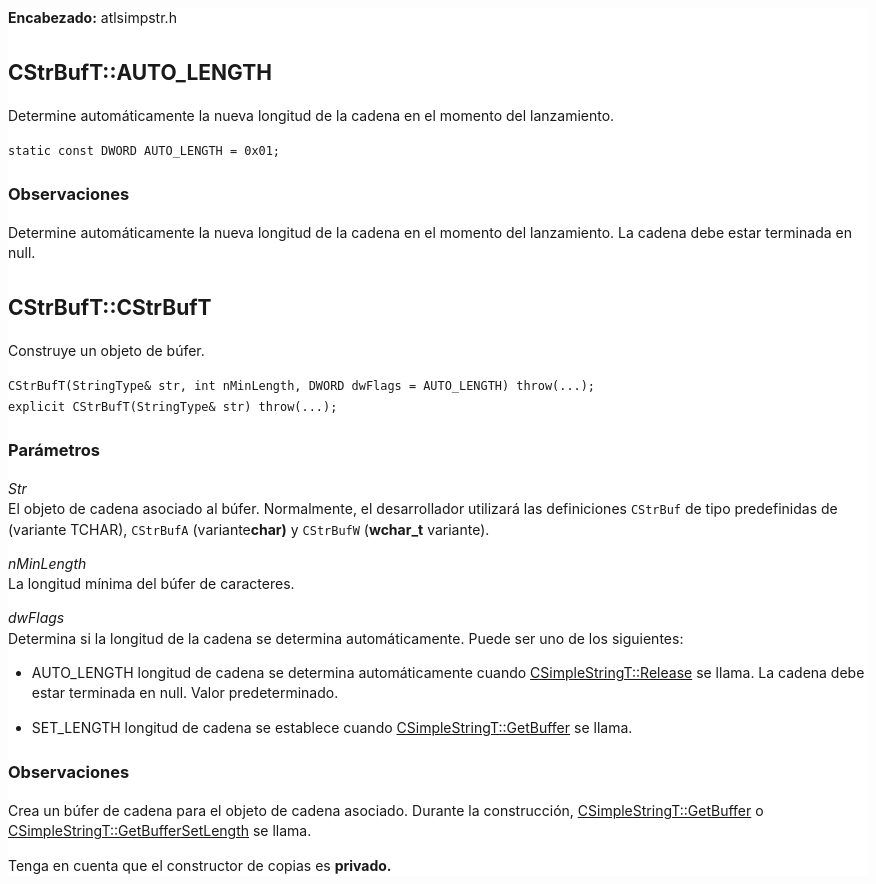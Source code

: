 **Encabezado:** atlsimpstr.h

## <a name="cstrbuftauto_length"></a><a name="auto_length"></a>CStrBufT::AUTO_LENGTH

Determine automáticamente la nueva longitud de la cadena en el momento del lanzamiento.

```
static const DWORD AUTO_LENGTH = 0x01;
```

### <a name="remarks"></a>Observaciones

Determine automáticamente la nueva longitud de la cadena en el momento del lanzamiento. La cadena debe estar terminada en null.

## <a name="cstrbuftcstrbuft"></a><a name="cstrbuft"></a>CStrBufT::CStrBufT

Construye un objeto de búfer.

```
CStrBufT(StringType& str, int nMinLength, DWORD dwFlags = AUTO_LENGTH) throw(...);
explicit CStrBufT(StringType& str) throw(...);
```

### <a name="parameters"></a>Parámetros

*Str*<br/>
El objeto de cadena asociado al búfer. Normalmente, el desarrollador utilizará las definiciones `CStrBuf` de tipo predefinidas de (variante TCHAR), `CStrBufA` (variante**char)** y `CStrBufW` (**wchar_t** variante).

*nMinLength*<br/>
La longitud mínima del búfer de caracteres.

*dwFlags*<br/>
Determina si la longitud de la cadena se determina automáticamente. Puede ser uno de los siguientes:

- AUTO_LENGTH longitud de cadena se determina automáticamente cuando [CSimpleStringT::Release](../../atl-mfc-shared/reference/csimplestringt-class.md#releasebuffer) se llama. La cadena debe estar terminada en null. Valor predeterminado.

- SET_LENGTH longitud de cadena se establece cuando [CSimpleStringT::GetBuffer](../../atl-mfc-shared/reference/csimplestringt-class.md#getbuffer) se llama.

### <a name="remarks"></a>Observaciones

Crea un búfer de cadena para el objeto de cadena asociado. Durante la construcción, [CSimpleStringT::GetBuffer](../../atl-mfc-shared/reference/csimplestringt-class.md#getbuffer) o [CSimpleStringT::GetBufferSetLength](../../atl-mfc-shared/reference/csimplestringt-class.md#getbuffersetlength) se llama.

Tenga en cuenta que el constructor de copias es **privado.**
